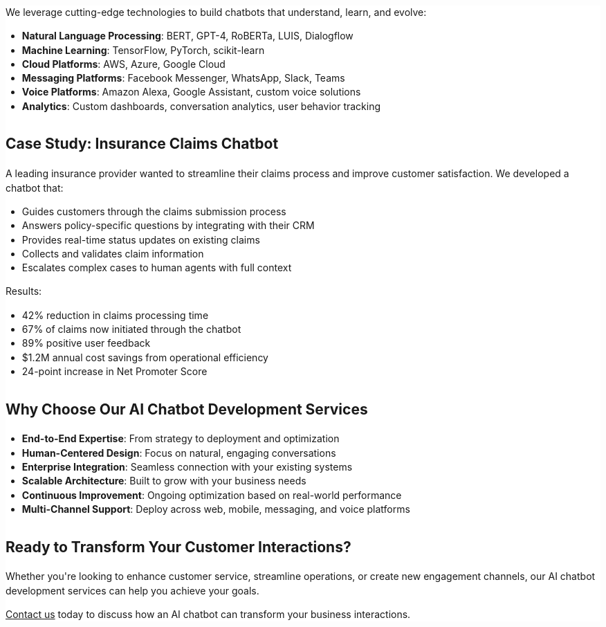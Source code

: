 We leverage cutting-edge technologies to build chatbots that understand, learn, and evolve:

- **Natural Language Processing**: BERT, GPT-4, RoBERTa, LUIS, Dialogflow
- **Machine Learning**: TensorFlow, PyTorch, scikit-learn
- **Cloud Platforms**: AWS, Azure, Google Cloud
- **Messaging Platforms**: Facebook Messenger, WhatsApp, Slack, Teams
- **Voice Platforms**: Amazon Alexa, Google Assistant, custom voice solutions
- **Analytics**: Custom dashboards, conversation analytics, user behavior tracking

## Case Study: Insurance Claims Chatbot

A leading insurance provider wanted to streamline their claims process and improve customer satisfaction. We developed a chatbot that:

- Guides customers through the claims submission process
- Answers policy-specific questions by integrating with their CRM
- Provides real-time status updates on existing claims
- Collects and validates claim information
- Escalates complex cases to human agents with full context

Results:
- 42% reduction in claims processing time
- 67% of claims now initiated through the chatbot
- 89% positive user feedback
- $1.2M annual cost savings from operational efficiency
- 24-point increase in Net Promoter Score

## Why Choose Our AI Chatbot Development Services

- **End-to-End Expertise**: From strategy to deployment and optimization
- **Human-Centered Design**: Focus on natural, engaging conversations
- **Enterprise Integration**: Seamless connection with your existing systems
- **Scalable Architecture**: Built to grow with your business needs
- **Continuous Improvement**: Ongoing optimization based on real-world performance
- **Multi-Channel Support**: Deploy across web, mobile, messaging, and voice platforms

## Ready to Transform Your Customer Interactions?

Whether you're looking to enhance customer service, streamline operations, or create new engagement channels, our AI chatbot development services can help you achieve your goals.

[Contact us](/contact) today to discuss how an AI chatbot can transform your business interactions.
